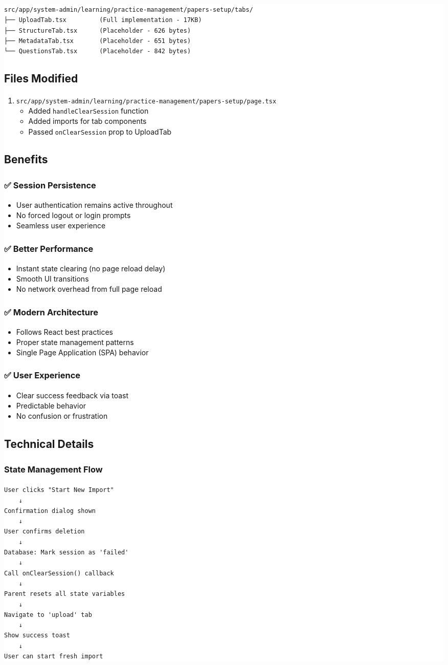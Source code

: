 ```
src/app/system-admin/learning/practice-management/papers-setup/tabs/
├── UploadTab.tsx         (Full implementation - 17KB)
├── StructureTab.tsx      (Placeholder - 626 bytes)
├── MetadataTab.tsx       (Placeholder - 651 bytes)
└── QuestionsTab.tsx      (Placeholder - 842 bytes)
```

## Files Modified

1. `src/app/system-admin/learning/practice-management/papers-setup/page.tsx`
   - Added `handleClearSession` function
   - Added imports for tab components
   - Passed `onClearSession` prop to UploadTab

## Benefits

### ✅ Session Persistence
- User authentication remains active throughout
- No forced logout or login prompts
- Seamless user experience

### ✅ Better Performance
- Instant state clearing (no page reload delay)
- Smooth UI transitions
- No network overhead from full page reload

### ✅ Modern Architecture
- Follows React best practices
- Proper state management patterns
- Single Page Application (SPA) behavior

### ✅ User Experience
- Clear success feedback via toast
- Predictable behavior
- No confusion or frustration

## Technical Details

### State Management Flow

```
User clicks "Start New Import"
    ↓
Confirmation dialog shown
    ↓
User confirms deletion
    ↓
Database: Mark session as 'failed'
    ↓
Call onClearSession() callback
    ↓
Parent resets all state variables
    ↓
Navigate to 'upload' tab
    ↓
Show success toast
    ↓
User can start fresh import
```
